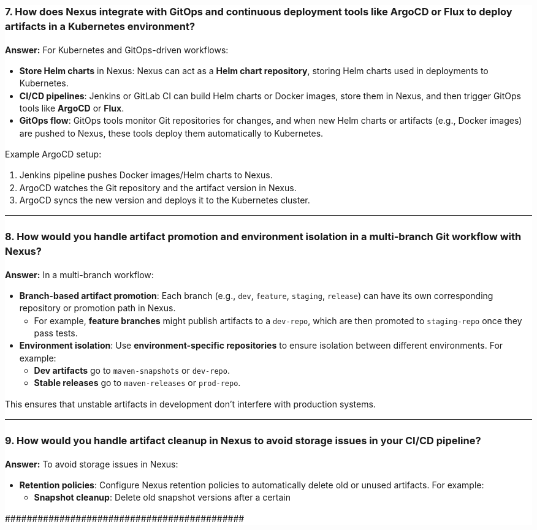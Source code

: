 
### 7. **How does Nexus integrate with GitOps and continuous deployment tools like ArgoCD or Flux to deploy artifacts in a Kubernetes environment?**

**Answer:**
For Kubernetes and GitOps-driven workflows:
- **Store Helm charts** in Nexus: Nexus can act as a **Helm chart repository**, storing Helm charts used in deployments to Kubernetes.
- **CI/CD pipelines**: Jenkins or GitLab CI can build Helm charts or Docker images, store them in Nexus, and then trigger GitOps tools like **ArgoCD** or **Flux**.
- **GitOps flow**: GitOps tools monitor Git repositories for changes, and when new Helm charts or artifacts (e.g., Docker images) are pushed to Nexus, these tools deploy them automatically to Kubernetes.

Example ArgoCD setup:
1. Jenkins pipeline pushes Docker images/Helm charts to Nexus.
2. ArgoCD watches the Git repository and the artifact version in Nexus.
3. ArgoCD syncs the new version and deploys it to the Kubernetes cluster.

---

### 8. **How would you handle **artifact promotion** and **environment isolation** in a multi-branch Git workflow with Nexus?**

**Answer:**
In a multi-branch workflow:
- **Branch-based artifact promotion**: Each branch (e.g., `dev`, `feature`, `staging`, `release`) can have its own corresponding repository or promotion path in Nexus.
  - For example, **feature branches** might publish artifacts to a `dev-repo`, which are then promoted to `staging-repo` once they pass tests.
- **Environment isolation**: Use **environment-specific repositories** to ensure isolation between different environments. For example:
  - **Dev artifacts** go to `maven-snapshots` or `dev-repo`.
  - **Stable releases** go to `maven-releases` or `prod-repo`.

This ensures that unstable artifacts in development don’t interfere with production systems.

---

### 9. **How would you handle **artifact cleanup** in Nexus to avoid storage issues in your CI/CD pipeline?**

**Answer:**
To avoid storage issues in Nexus:
- **Retention policies**: Configure Nexus retention policies to automatically delete old or unused artifacts. For example:
  - **Snapshot cleanup**: Delete old snapshot versions after a certain
 





############################################
